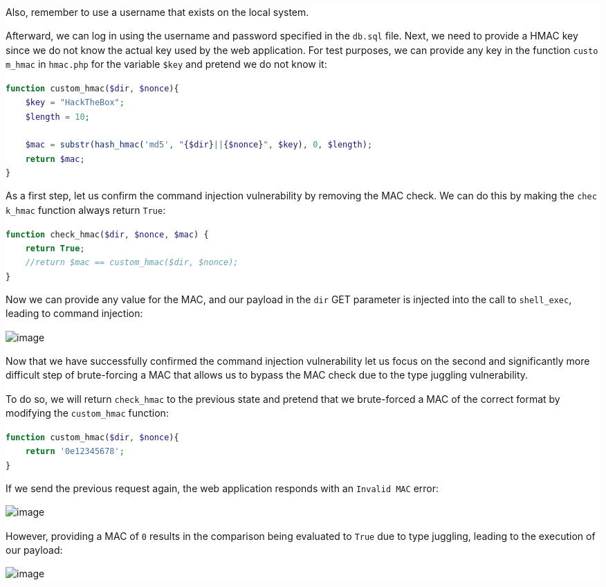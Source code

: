 Also, remember to use a username that exists on the local system.

Afterward, we can log in using the username and password specified in the `db.sql` file. Next, we need to provide a HMAC key since we do not know the actual key used by the web application. For test purposes, we can provide any key in the function `custom_hmac` in `hmac.php` for the variable `$key` and pretend we do not know it:

```php
function custom_hmac($dir, $nonce){
    $key = "HackTheBox";
    $length = 10;

    $mac = substr(hash_hmac('md5', "{$dir}||{$nonce}", $key), 0, $length);
    return $mac;
}

```

As a first step, let us confirm the command injection vulnerability by removing the MAC check. We can do this by making the `check_hmac` function always return `True`:

```php
function check_hmac($dir, $nonce, $mac) {
	return True;
	//return $mac == custom_hmac($dir, $nonce);
}

```

Now we can provide any value for the MAC, and our payload in the `dir` GET parameter is injected into the call to `shell_exec`, leading to command injection:

![image](https://academy.hackthebox.com/storage/modules/205/juggling/advanced_5.png)

Now that we have successfully confirmed the command injection vulnerability let us focus on the second and significantly more difficult step of brute-forcing a MAC that allows us to bypass the MAC check due to the type juggling vulnerability.

To do so, we will return `check_hmac` to the previous state and pretend that we brute-forced a MAC of the correct format by modifying the `custom_hmac` function:

```php
function custom_hmac($dir, $nonce){
    return '0e12345678';
}

```

If we send the previous request again, the web application responds with an `Invalid MAC` error:

![image](https://academy.hackthebox.com/storage/modules/205/juggling/advanced_6.png)

However, providing a MAC of `0` results in the comparison being evaluated to `True` due to type juggling, leading to the execution of our payload:

![image](https://academy.hackthebox.com/storage/modules/205/juggling/advanced_7.png)
